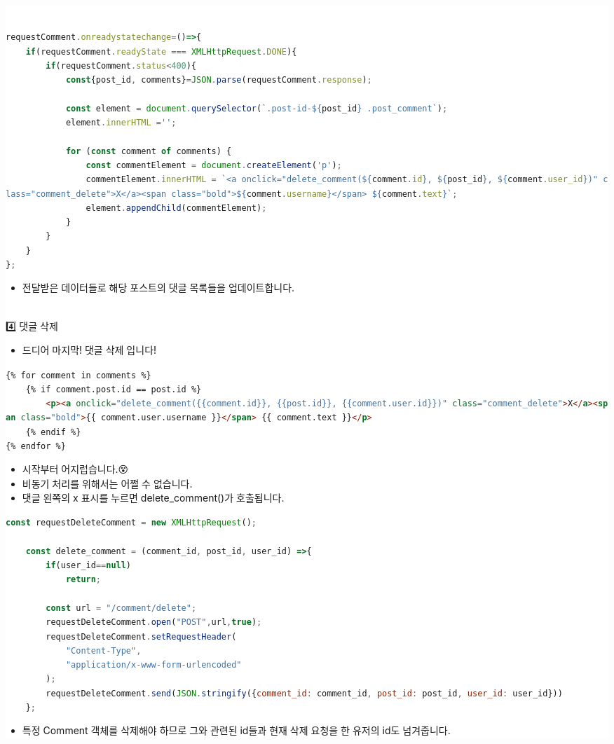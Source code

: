 <br>

```js
requestComment.onreadystatechange=()=>{
    if(requestComment.readyState === XMLHttpRequest.DONE){
        if(requestComment.status<400){
            const{post_id, comments}=JSON.parse(requestComment.response);

            const element = document.querySelector(`.post-id-${post_id} .post_comment`);
            element.innerHTML ='';

            for (const comment of comments) {
                const commentElement = document.createElement('p');
                commentElement.innerHTML = `<a onclick="delete_comment(${comment.id}, ${post_id}, ${comment.user_id})" class="comment_delete">X</a><span class="bold">${comment.username}</span> ${comment.text}`;
                element.appendChild(commentElement);
            }
        }
    }
};
```
- 전달받은 데이터들로 해당 포스트의 댓글 목록들을 업데이트합니다.


<br>
4️⃣ 댓글 삭제

- 드디어 마지막! 댓글 삭제 입니다!

```html
{% for comment in comments %}
    {% if comment.post.id == post.id %}
        <p><a onclick="delete_comment({{comment.id}}, {{post.id}}, {{comment.user.id}})" class="comment_delete">X</a><span class="bold">{{ comment.user.username }}</span> {{ comment.text }}</p>
    {% endif %}
{% endfor %}
```
- 시작부터 어지럽습니다.😵
- 비동기 처리를 위해서는 어쩔 수 없습니다.
- 댓글 왼쪽의 x 표시를 누르면 delete_comment()가 호출됩니다.

```js
const requestDeleteComment = new XMLHttpRequest();

    const delete_comment = (comment_id, post_id, user_id) =>{
        if(user_id==null)
            return;

        const url = "/comment/delete";
        requestDeleteComment.open("POST",url,true);
        requestDeleteComment.setRequestHeader(
            "Content-Type",
            "application/x-www-form-urlencoded"
        );
        requestDeleteComment.send(JSON.stringify({comment_id: comment_id, post_id: post_id, user_id: user_id}))
    };
```
- 특정 Comment 객체를 삭제해야 하므로 그와 관련된 id들과 현재 삭제 요청을 한 유저의 id도 넘겨줍니다.
